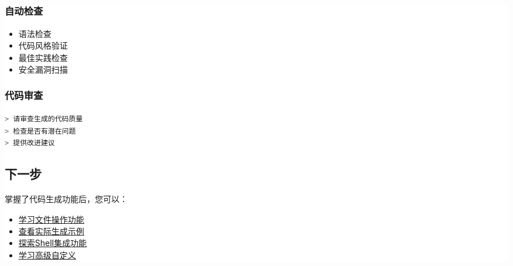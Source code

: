 ### 自动检查
- 语法检查
- 代码风格验证
- 最佳实践检查
- 安全漏洞扫描

### 代码审查
```bash
> 请审查生成的代码质量
> 检查是否有潜在问题
> 提供改进建议
```

## 下一步

掌握了代码生成功能后，您可以：

- [学习文件操作功能](./file-operations.md)
- [查看实际生成示例](../examples/programming-tasks.md)
- [探索Shell集成功能](./shell-integration.md)
- [学习高级自定义](../advanced/customization.md)

